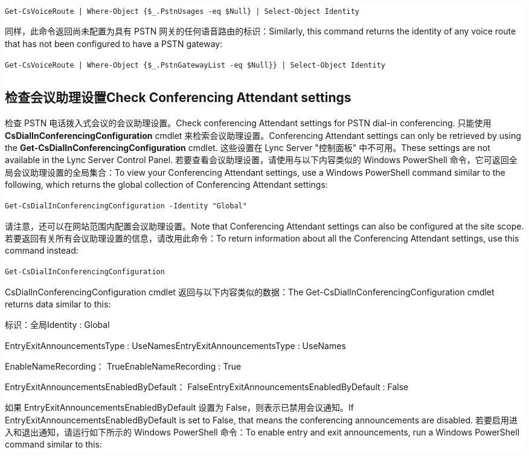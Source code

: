 `Get-CsVoiceRoute | Where-Object {$_.PstnUsages -eq $Null} | Select-Object Identity`

<span data-ttu-id="9f1c1-303">同样，此命令返回尚未配置为具有 PSTN 网关的任何语音路由的标识：</span><span class="sxs-lookup"><span data-stu-id="9f1c1-303">Similarly, this command returns the identity of any voice route that has not been configured to have a PSTN gateway:</span></span>

`Get-CsVoiceRoute | Where-Object {$_.PstnGatewayList -eq $Null}} | Select-Object Identity`

</div>

<div>

## <a name="check-conferencing-attendant-settings"></a><span data-ttu-id="9f1c1-304">检查会议助理设置</span><span class="sxs-lookup"><span data-stu-id="9f1c1-304">Check Conferencing Attendant settings</span></span>

<span data-ttu-id="9f1c1-305">检查 PSTN 电话拨入式会议的会议助理设置。</span><span class="sxs-lookup"><span data-stu-id="9f1c1-305">Check conferencing Attendant settings for PSTN dial-in conferencing.</span></span> <span data-ttu-id="9f1c1-306">只能使用**CsDialInConferencingConfiguration** cmdlet 来检索会议助理设置。</span><span class="sxs-lookup"><span data-stu-id="9f1c1-306">Conferencing Attendant settings can only be retrieved by using the **Get-CsDialInConferencingConfiguration** cmdlet.</span></span> <span data-ttu-id="9f1c1-307">这些设置在 Lync Server "控制面板" 中不可用。</span><span class="sxs-lookup"><span data-stu-id="9f1c1-307">These settings are not available in the Lync Server Control Panel.</span></span> <span data-ttu-id="9f1c1-308">若要查看会议助理设置，请使用与以下内容类似的 Windows PowerShell 命令，它可返回全局会议助理设置的全局集合：</span><span class="sxs-lookup"><span data-stu-id="9f1c1-308">To view your Conferencing Attendant settings, use a Windows PowerShell command similar to the following, which returns the global collection of Conferencing Attendant settings:</span></span>

`Get-CsDialInConferencingConfiguration -Identity "Global"`

<span data-ttu-id="9f1c1-309">请注意，还可以在网站范围内配置会议助理设置。</span><span class="sxs-lookup"><span data-stu-id="9f1c1-309">Note that Conferencing Attendant settings can also be configured at the site scope.</span></span> <span data-ttu-id="9f1c1-310">若要返回有关所有会议助理设置的信息，请改用此命令：</span><span class="sxs-lookup"><span data-stu-id="9f1c1-310">To return information about all the Conferencing Attendant settings, use this command instead:</span></span>

`Get-CsDialInConferencingConfiguration`

<span data-ttu-id="9f1c1-311">CsDialInConferencingConfiguration cmdlet 返回与以下内容类似的数据：</span><span class="sxs-lookup"><span data-stu-id="9f1c1-311">The Get-CsDialInConferencingConfiguration cmdlet returns data similar to this:</span></span>

<span data-ttu-id="9f1c1-312">标识：全局</span><span class="sxs-lookup"><span data-stu-id="9f1c1-312">Identity : Global</span></span>

<span data-ttu-id="9f1c1-313">EntryExitAnnouncementsType : UseNames</span><span class="sxs-lookup"><span data-stu-id="9f1c1-313">EntryExitAnnouncementsType : UseNames</span></span>

<span data-ttu-id="9f1c1-314">EnableNameRecording： True</span><span class="sxs-lookup"><span data-stu-id="9f1c1-314">EnableNameRecording : True</span></span>

<span data-ttu-id="9f1c1-315">EntryExitAnnouncementsEnabledByDefault： False</span><span class="sxs-lookup"><span data-stu-id="9f1c1-315">EntryExitAnnouncementsEnabledByDefault : False</span></span>

<span data-ttu-id="9f1c1-316">如果 EntryExitAnnouncementsEnabledByDefault 设置为 False，则表示已禁用会议通知。</span><span class="sxs-lookup"><span data-stu-id="9f1c1-316">If EntryExitAnnouncementsEnabledByDefault is set to False, that means the conferencing announcements are disabled.</span></span> <span data-ttu-id="9f1c1-317">若要启用进入和退出通知，请运行如下所示的 Windows PowerShell 命令：</span><span class="sxs-lookup"><span data-stu-id="9f1c1-317">To enable entry and exit announcements, run a Windows PowerShell command similar to this:</span></span>
